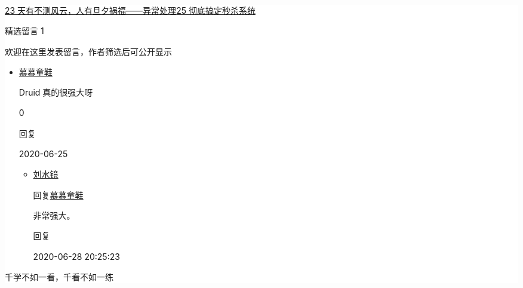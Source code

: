 [23 天有不测风云，人有旦夕祸福——异常处理](http://www.imooc.com/read/75/article/1819)[25 彻底搞定秒杀系统](http://www.imooc.com/read/75/article/1821)

精选留言 1

欢迎在这里发表留言，作者筛选后可公开显示

- [慕慕童鞋](http://www.imooc.com/u/8954842/articles)

  Druid 真的很强大呀

   0

  回复

  2020-06-25

  - [刘水镜](http://www.imooc.com/u/8840839/articles)

    回复[慕慕童鞋](http://www.imooc.com/u/8954842/articles)

    非常强大。

    回复

    2020-06-28 20:25:23

 

千学不如一看，千看不如一练

 